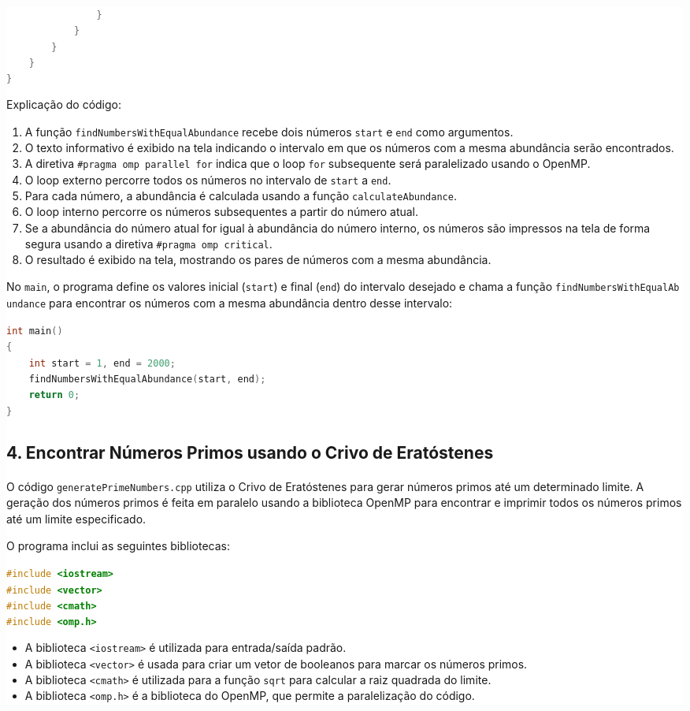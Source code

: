 ```cpp
                }
            }
        }
    }
}
```

Explicação do código:

1. A função `findNumbersWithEqualAbundance` recebe dois números `start` e `end` como argumentos.
2. O texto informativo é exibido na tela indicando o intervalo em que os números com a mesma abundância serão encontrados.
3. A diretiva `#pragma omp parallel for` indica que o loop `for` subsequente será paralelizado usando o OpenMP.
4. O loop externo percorre todos os números no intervalo de `start` a `end`.
5. Para cada número, a abundância é calculada usando a função `calculateAbundance`.
6. O loop interno percorre os números subsequentes a partir do número atual.
7. Se a abundância do número atual for igual à abundância do número interno, os números são impressos na tela de forma segura usando a diretiva `#pragma omp critical`.
8. O resultado é exibido na tela, mostrando os pares de números com a mesma abundância.

No `main`, o programa define os valores inicial (`start`) e final (`end`) do intervalo desejado e chama a função `findNumbersWithEqualAbundance` para encontrar os números com a mesma abundância dentro desse intervalo:

```cpp
int main()
{
    int start = 1, end = 2000;
    findNumbersWithEqualAbundance(start, end);
    return 0;
}
```
## 4. Encontrar Números Primos usando o Crivo de Eratóstenes

O código `generatePrimeNumbers.cpp` utiliza o Crivo de Eratóstenes para gerar números primos até um determinado limite. A geração dos números primos é feita em paralelo usando a biblioteca OpenMP para encontrar e imprimir todos os números primos até um limite especificado.

O programa inclui as seguintes bibliotecas:

```cpp
#include <iostream>
#include <vector>
#include <cmath>
#include <omp.h>
```

-   A biblioteca `<iostream>` é utilizada para entrada/saída padrão.
-   A biblioteca `<vector>` é usada para criar um vetor de booleanos para marcar os números primos.
-   A biblioteca `<cmath>` é utilizada para a função `sqrt` para calcular a raiz quadrada do limite.
-   A biblioteca `<omp.h>` é a biblioteca do OpenMP, que permite a paralelização do código.
